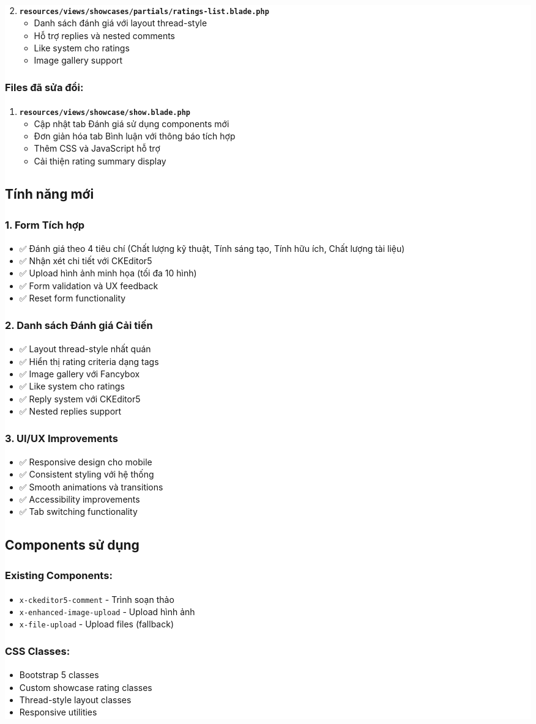 2. **`resources/views/showcases/partials/ratings-list.blade.php`**
   - Danh sách đánh giá với layout thread-style
   - Hỗ trợ replies và nested comments
   - Like system cho ratings
   - Image gallery support

### Files đã sửa đổi:

1. **`resources/views/showcase/show.blade.php`**
   - Cập nhật tab Đánh giá sử dụng components mới
   - Đơn giản hóa tab Bình luận với thông báo tích hợp
   - Thêm CSS và JavaScript hỗ trợ
   - Cải thiện rating summary display

## Tính năng mới

### 1. Form Tích hợp
- ✅ Đánh giá theo 4 tiêu chí (Chất lượng kỹ thuật, Tính sáng tạo, Tính hữu ích, Chất lượng tài liệu)
- ✅ Nhận xét chi tiết với CKEditor5
- ✅ Upload hình ảnh minh họa (tối đa 10 hình)
- ✅ Form validation và UX feedback
- ✅ Reset form functionality

### 2. Danh sách Đánh giá Cải tiến
- ✅ Layout thread-style nhất quán
- ✅ Hiển thị rating criteria dạng tags
- ✅ Image gallery với Fancybox
- ✅ Like system cho ratings
- ✅ Reply system với CKEditor5
- ✅ Nested replies support

### 3. UI/UX Improvements
- ✅ Responsive design cho mobile
- ✅ Consistent styling với hệ thống
- ✅ Smooth animations và transitions
- ✅ Accessibility improvements
- ✅ Tab switching functionality

## Components sử dụng

### Existing Components:
- `x-ckeditor5-comment` - Trình soạn thảo
- `x-enhanced-image-upload` - Upload hình ảnh
- `x-file-upload` - Upload files (fallback)

### CSS Classes:
- Bootstrap 5 classes
- Custom showcase rating classes
- Thread-style layout classes
- Responsive utilities
